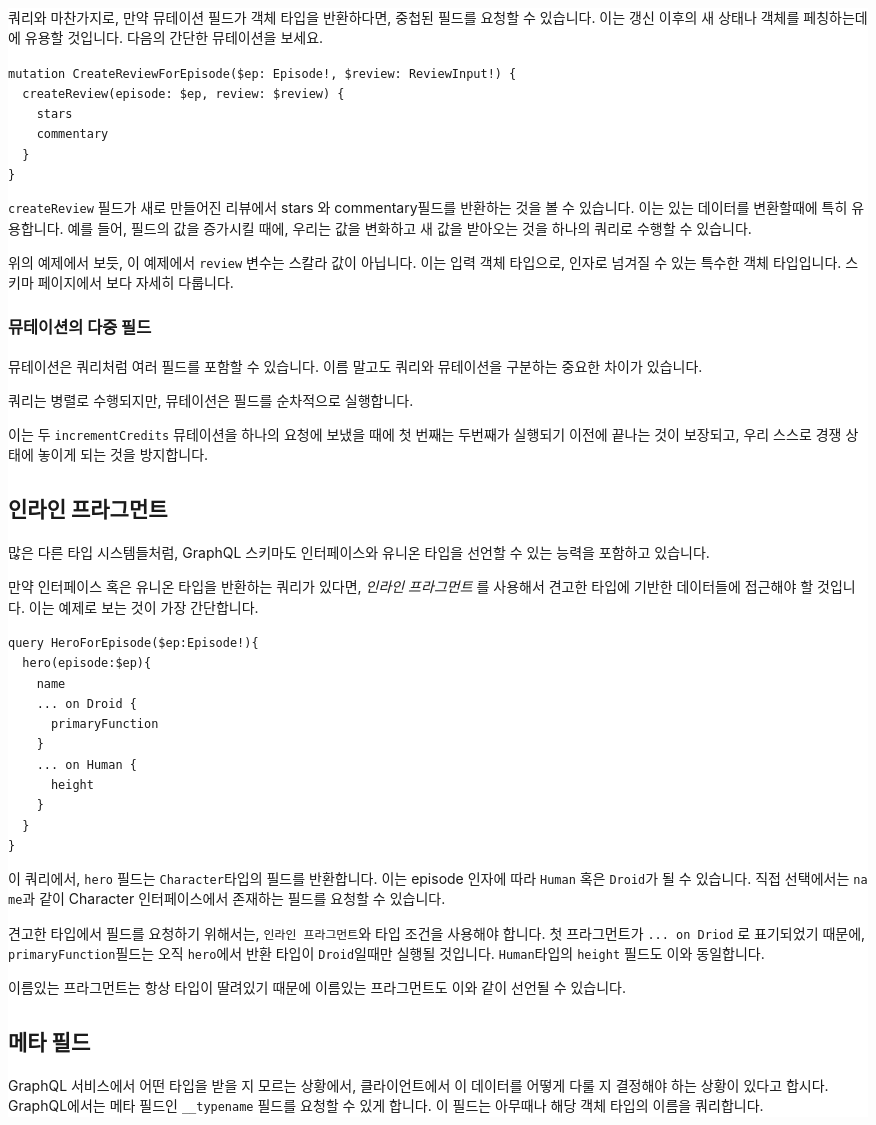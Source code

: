 쿼리와 마찬가지로, 만약 뮤테이션 필드가 객체 타입을 반환하다면, 중첩된 필드를 요청할 수 있습니다.
이는 갱신 이후의 새 상태나 객체를 페칭하는데에 유용할 것입니다.
다음의 간단한 뮤테이션을 보세요.

```gql
mutation CreateReviewForEpisode($ep: Episode!, $review: ReviewInput!) {
  createReview(episode: $ep, review: $review) {
    stars
    commentary
  }
}
```

`createReview` 필드가 새로 만들어진 리뷰에서 stars 와 commentary필드를 반환하는 것을 볼 수 있습니다.
이는 있는 데이터를 변환할때에 특히 유용합니다. 예를 들어, 필드의 값을 증가시킬 때에, 우리는 값을 변화하고 새 값을 받아오는 것을 하나의 쿼리로 수행할 수 있습니다.

위의 예제에서 보듯, 이 예제에서 `review` 변수는 스칼라 값이 아닙니다.
이는 입력 객체 타입으로, 인자로 넘겨질 수 있는 특수한 객체 타입입니다.
스키마 페이지에서 보다 자세히 다룹니다.

### 뮤테이션의 다중 필드

뮤테이션은 쿼리처럼 여러 필드를 포함할 수 있습니다.
이름 말고도 쿼리와 뮤테이션을 구분하는 중요한 차이가 있습니다.

쿼리는 병렬로 수행되지만, 뮤테이션은 필드를 순차적으로 실행합니다.

이는 두 `incrementCredits` 뮤테이션을 하나의 요청에 보냈을 때에 첫 번째는 두번째가 실행되기 이전에 끝나는 것이 보장되고, 우리 스스로 경쟁 상태에 놓이게 되는 것을 방지합니다.

## 인라인 프라그먼트

많은 다른 타입 시스템들처럼, GraphQL 스키마도 인터페이스와 유니온 타입을 선언할 수 있는 능력을 포함하고 있습니다.

만약 인터페이스 혹은 유니온 타입을 반환하는 쿼리가 있다면, _인라인 프라그먼트_ 를 사용해서 견고한 타입에 기반한 데이터들에 접근해야 할 것입니다.
이는 예제로 보는 것이 가장 간단합니다.

```gql
query HeroForEpisode($ep:Episode!){
  hero(episode:$ep){
    name
    ... on Droid {
      primaryFunction
    }
    ... on Human {
      height
    }
  }
}
```
이 쿼리에서, `hero` 필드는 `Character`타입의 필드를 반환합니다.
이는 episode 인자에 따라 `Human` 혹은 `Droid`가 될 수 있습니다.
직접 선택에서는 `name`과 같이 Character 인터페이스에서 존재하는 필드를 요청할 수 있습니다.

견고한 타입에서 필드를 요청하기 위해서는, `인라인 프라그먼트`와 타입 조건을 사용해야 합니다.
첫 프라그먼트가 `... on Driod` 로 표기되었기 때문에, `primaryFunction`필드는 오직 `hero`에서 반환 타입이 `Droid`일때만 실행될 것입니다.
`Human`타입의 `height` 필드도 이와 동일합니다.

이름있는 프라그먼트는 항상 타입이 딸려있기 때문에 이름있는 프라그먼트도 이와 같이 선언될 수 있습니다.

## 메타 필드

GraphQL 서비스에서 어떤 타입을 받을 지 모르는 상황에서, 클라이언트에서 이 데이터를 어떻게 다룰 지 결정해야 하는 상황이 있다고 합시다.
GraphQL에서는 메타 필드인 `__typename` 필드를 요청할 수 있게 합니다.
이 필드는 아무때나 해당 객체 타입의 이름을 쿼리합니다.